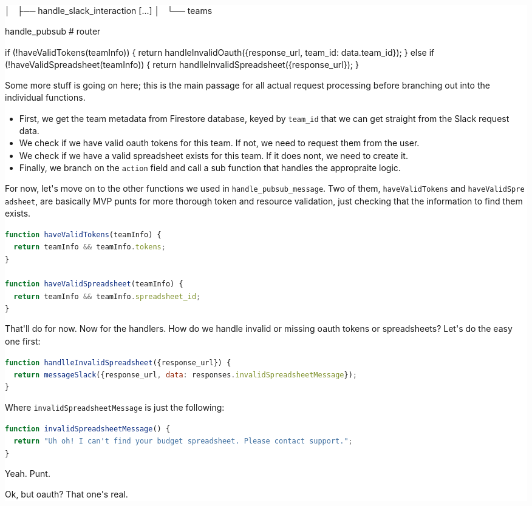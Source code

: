 
│   ├── handle_slack_interaction [...]
│   └── teams


handle_pubsub # router

if (!haveValidTokens(teamInfo)) {
  return handleInvalidOauth({response_url, team_id: data.team_id});
} else if (!haveValidSpreadsheet(teamInfo)) {
  return handlleInvalidSpreadsheet({response_url});
}

Some more stuff is going on here; this is the main passage for all actual request processing before branching out into the individual functions.

* First, we get the team metadata from Firestore database, keyed by `team_id` that we can get straight from the Slack request data.
* We check if we have valid oauth tokens for this team. If not, we need to request them from the user.
* We check if we have a valid spreadsheet exists for this team. If it does nont, we need to create it.
* Finally, we branch on the `action` field and call a sub function that handles the appropraite logic.

For now, let's move on to the other functions we used in `handle_pubsub_message`. Two of them, `haveValidTokens` and `haveValidSpreadsheet`, are basically MVP punts for more thorough token and resource validation, just checking that the information to find them exists.

```js
function haveValidTokens(teamInfo) {
  return teamInfo && teamInfo.tokens;
}

function haveValidSpreadsheet(teamInfo) {
  return teamInfo && teamInfo.spreadsheet_id;
}
```

That'll do for now. Now for the handlers. How do we handle invalid or missing oauth  tokens or spreadsheets? Let's do the easy one first:

```js
function handlleInvalidSpreadsheet({response_url}) {
  return messageSlack({response_url, data: responses.invalidSpreadsheetMessage});
}
```

Where `invalidSpreadsheetMessage` is just the following:

```js
function invalidSpreadsheetMessage() {
  return "Uh oh! I can't find your budget spreadsheet. Please contact support.";
}
```

Yeah. Punt.

Ok, but oauth? That one's real.

